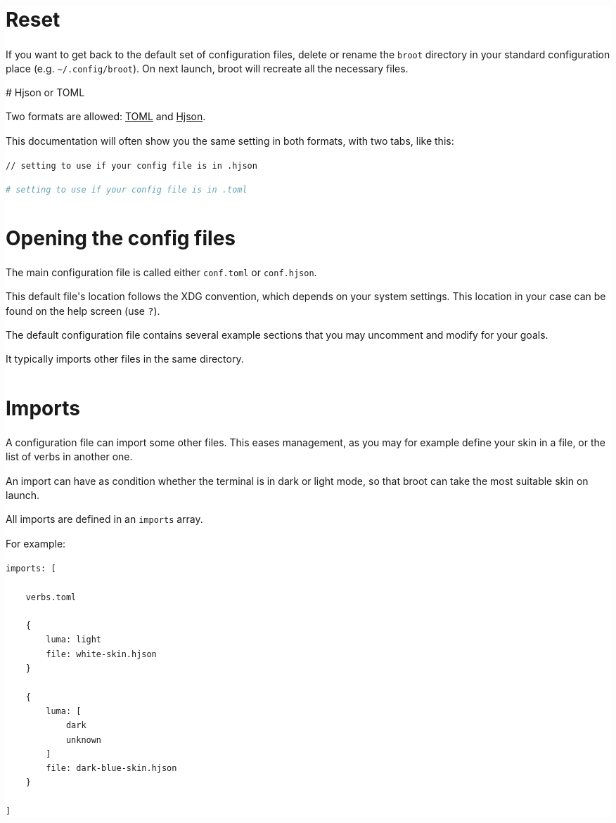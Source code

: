
# Reset

If you want to get back to the default set of configuration files, delete or rename the `broot` directory in your standard configuration place (e.g. `~/.config/broot`).
On next launch, broot will recreate all the necessary files.

# Hjson or TOML

Two formats are allowed: [TOML](https://github.com/toml-lang/toml) and [Hjson](https://hjson.github.io/).

This documentation will often show you the same setting in both formats, with two tabs, like this:

```Hjson
// setting to use if your config file is in .hjson
```
```TOML
# setting to use if your config file is in .toml
```

# Opening the config files

The main configuration file is called either `conf.toml` or `conf.hjson`.


This default file's location follows the XDG convention, which depends on your system settings. This location in your case can be found on the help screen (use <kbd>?</kbd>).

The default configuration file contains several example sections that you may uncomment and modify for your goals.

It typically imports other files in the same directory.

# Imports

A configuration file can import some other files.
This eases management, as you may for example define your skin in a file, or the list of verbs in another one.

An import can have as condition whether the terminal is in dark or light mode, so that broot can take the most suitable skin on launch.

All imports are defined in an `imports` array.

For example:

```Hjson
imports: [

	verbs.toml

	{
		luma: light
		file: white-skin.hjson
	}

	{
		luma: [
			dark
			unknown
		]
		file: dark-blue-skin.hjson
	}

]
```